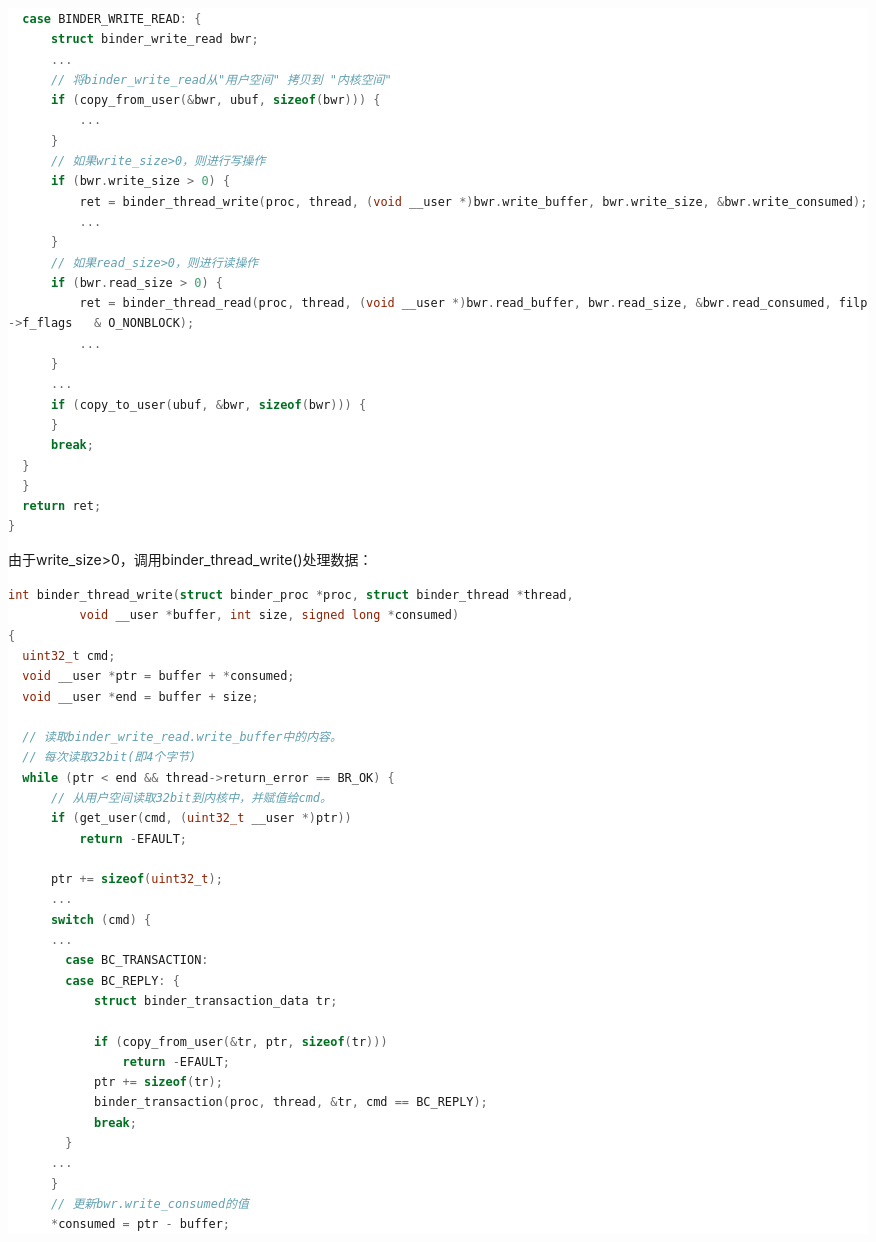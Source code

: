```c
  case BINDER_WRITE_READ: {
      struct binder_write_read bwr;
      ...
      // 将binder_write_read从"用户空间" 拷贝到 "内核空间"
      if (copy_from_user(&bwr, ubuf, sizeof(bwr))) {
          ...
      }
      // 如果write_size>0，则进行写操作
      if (bwr.write_size > 0) {
          ret = binder_thread_write(proc, thread, (void __user *)bwr.write_buffer, bwr.write_size, &bwr.write_consumed);
          ...
      }
      // 如果read_size>0，则进行读操作
      if (bwr.read_size > 0) {
          ret = binder_thread_read(proc, thread, (void __user *)bwr.read_buffer, bwr.read_size, &bwr.read_consumed, filp->f_flags   & O_NONBLOCK);
          ...
      }
      ...
      if (copy_to_user(ubuf, &bwr, sizeof(bwr))) {
      }
      break;
  }
  }
  return ret;
}
```

由于write_size>0，调用binder_thread_write()处理数据：

```c
int binder_thread_write(struct binder_proc *proc, struct binder_thread *thread,
          void __user *buffer, int size, signed long *consumed)
{
  uint32_t cmd;
  void __user *ptr = buffer + *consumed;
  void __user *end = buffer + size;

  // 读取binder_write_read.write_buffer中的内容。
  // 每次读取32bit(即4个字节)
  while (ptr < end && thread->return_error == BR_OK) {
      // 从用户空间读取32bit到内核中，并赋值给cmd。
      if (get_user(cmd, (uint32_t __user *)ptr))
          return -EFAULT;

      ptr += sizeof(uint32_t);
      ...
      switch (cmd) {
      ...
        case BC_TRANSACTION:
        case BC_REPLY: {
            struct binder_transaction_data tr;

            if (copy_from_user(&tr, ptr, sizeof(tr)))
                return -EFAULT;
            ptr += sizeof(tr);
            binder_transaction(proc, thread, &tr, cmd == BC_REPLY);
            break;
        }
      ...
      }
      // 更新bwr.write_consumed的值
      *consumed = ptr - buffer;
```